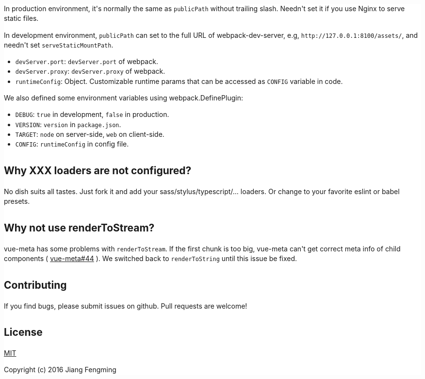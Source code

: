    In production environment, it's normally the same as `publicPath` without trailing slash.
   Needn't set it if you use Nginx to serve static files.

   In development environment, `publicPath` can set to the full URL of webpack-dev-server, e.g, `http://127.0.0.1:8100/assets/`,
   and needn't set `serveStaticMountPath`.

* `devServer.port`: `devServer.port` of webpack.
* `devServer.proxy`: `devServer.proxy` of webpack.
* `runtimeConfig`: Object. Customizable runtime params that can be accessed as `CONFIG` variable in code.

We also defined some environment variables using webpack.DefinePlugin:
* `DEBUG`: `true` in development, `false` in production.
* `VERSION`: `version` in `package.json`.
* `TARGET`: `node` on server-side, `web` on client-side.
* `CONFIG`: `runtimeConfig` in config file.


## Why XXX loaders are not configured?
No dish suits all tastes. Just fork it and add your sass/stylus/typescript/... loaders. Or change to your favorite eslint or babel presets.


## Why not use renderToStream?
vue-meta has some problems with `renderToStream`. If the first chunk is too big, vue-meta can't get correct meta info of child components ( [vue-meta#44](https://github.com/declandewet/vue-meta/issues/44) ). We switched back to `renderToString` until this issue be fixed.


## Contributing
If you find bugs, please submit issues on github. Pull requests are welcome!


## License
[MIT](http://opensource.org/licenses/MIT)

Copyright (c) 2016 Jiang Fengming
